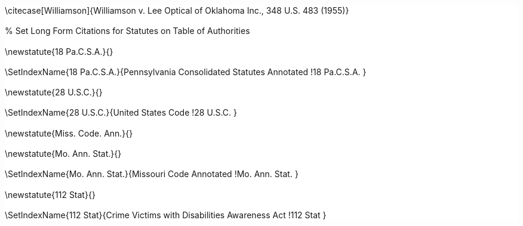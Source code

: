 \citecase[Williamson]{Williamson v. Lee Optical of Oklahoma Inc., 348 U.S. 483 (1955)}

% Set Long Form Citations for Statutes on Table of Authorities

\newstatute{18 Pa.C.S.A.}{}

\SetIndexName{18 Pa.C.S.A.}{Pennsylvania Consolidated Statutes Annotated !18 Pa.C.S.A. }

\newstatute{28 U.S.C.}{}

\SetIndexName{28 U.S.C.}{United States Code !28 U.S.C. }

\newstatute{Miss. Code. Ann.}{}

\newstatute{Mo. Ann. Stat.}{}

\SetIndexName{Mo. Ann. Stat.}{Missouri Code Annotated !Mo. Ann. Stat. }

 \newstatute{112 Stat}{}

\SetIndexName{112 Stat}{Crime Victims with Disabilities Awareness Act !112 Stat }
